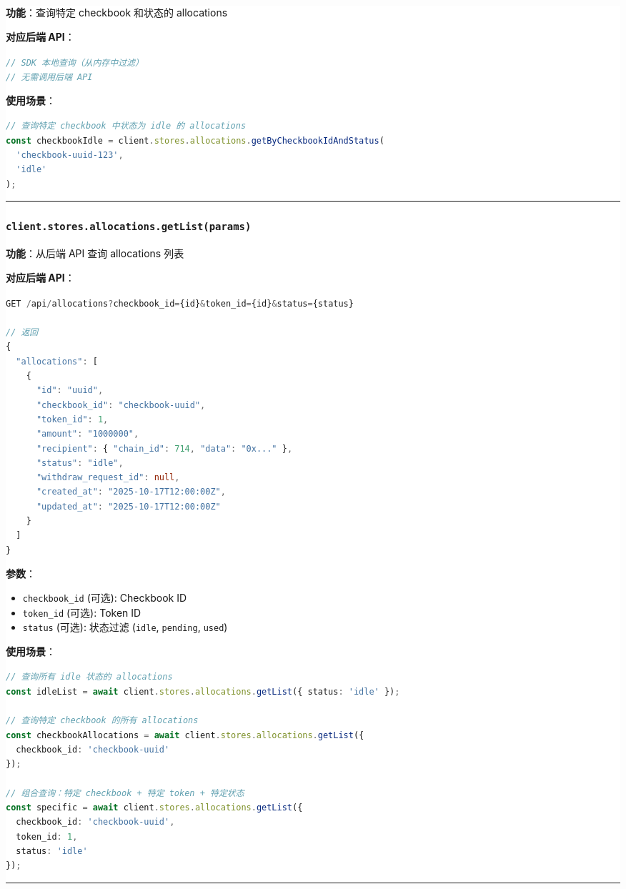 **功能**：查询特定 checkbook 和状态的 allocations

**对应后端 API**：
```typescript
// SDK 本地查询（从内存中过滤）
// 无需调用后端 API
```

**使用场景**：
```typescript
// 查询特定 checkbook 中状态为 idle 的 allocations
const checkbookIdle = client.stores.allocations.getByCheckbookIdAndStatus(
  'checkbook-uuid-123',
  'idle'
);
```

---

### `client.stores.allocations.getList(params)`

**功能**：从后端 API 查询 allocations 列表

**对应后端 API**：
```typescript
GET /api/allocations?checkbook_id={id}&token_id={id}&status={status}

// 返回
{
  "allocations": [
    {
      "id": "uuid",
      "checkbook_id": "checkbook-uuid",
      "token_id": 1,
      "amount": "1000000",
      "recipient": { "chain_id": 714, "data": "0x..." },
      "status": "idle",
      "withdraw_request_id": null,
      "created_at": "2025-10-17T12:00:00Z",
      "updated_at": "2025-10-17T12:00:00Z"
    }
  ]
}
```

**参数**：
- `checkbook_id` (可选): Checkbook ID
- `token_id` (可选): Token ID
- `status` (可选): 状态过滤 (`idle`, `pending`, `used`)

**使用场景**：
```typescript
// 查询所有 idle 状态的 allocations
const idleList = await client.stores.allocations.getList({ status: 'idle' });

// 查询特定 checkbook 的所有 allocations
const checkbookAllocations = await client.stores.allocations.getList({ 
  checkbook_id: 'checkbook-uuid' 
});

// 组合查询：特定 checkbook + 特定 token + 特定状态
const specific = await client.stores.allocations.getList({
  checkbook_id: 'checkbook-uuid',
  token_id: 1,
  status: 'idle'
});
```

---